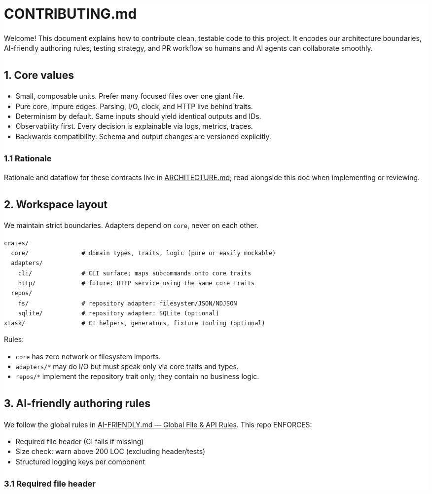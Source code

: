 # CONTRIBUTING.md

Welcome! This document explains how to contribute clean, testable code to this project. It encodes our architecture boundaries, AI-friendly authoring rules, testing strategy, and PR workflow so humans and AI agents can collaborate smoothly.

## 1. Core values

* Small, composable units. Prefer many focused files over one giant file.
* Pure core, impure edges. Parsing, I/O, clock, and HTTP live behind traits.
* Determinism by default. Same inputs should yield identical outputs and IDs.
* Observability first. Every decision is explainable via logs, metrics, traces.
* Backwards compatibility. Schema and output changes are versioned explicitly.

### 1.1 Rationale

Rationale and dataflow for these contracts live in [ARCHITECTURE.md](./ARCHITECTURE.md); read alongside this doc when implementing or reviewing.

## 2. Workspace layout

We maintain strict boundaries. Adapters depend on `core`, never on each other.

```
crates/
  core/               # domain types, traits, logic (pure or easily mockable)
  adapters/
    cli/              # CLI surface; maps subcommands onto core traits
    http/             # future: HTTP service using the same core traits
  repos/
    fs/               # repository adapter: filesystem/JSON/NDJSON
    sqlite/           # repository adapter: SQLite (optional)
xtask/                # CI helpers, generators, fixture tooling (optional)
```

Rules:

* `core` has zero network or filesystem imports.
* `adapters/*` may do I/O but must speak only via core traits and types.
* `repos/*` implement the repository trait only; they contain no business logic.


## 3. AI-friendly authoring rules
We follow the global rules in [AI-FRIENDLY.md — Global File & API Rules](./AI-FRIENDLY.md#global-file-and-api-rules). This repo ENFORCES:
- Required file header (CI fails if missing)
- Size check: warn above 200 LOC (excluding header/tests)
- Structured logging keys per component

### 3.1 Required file header
